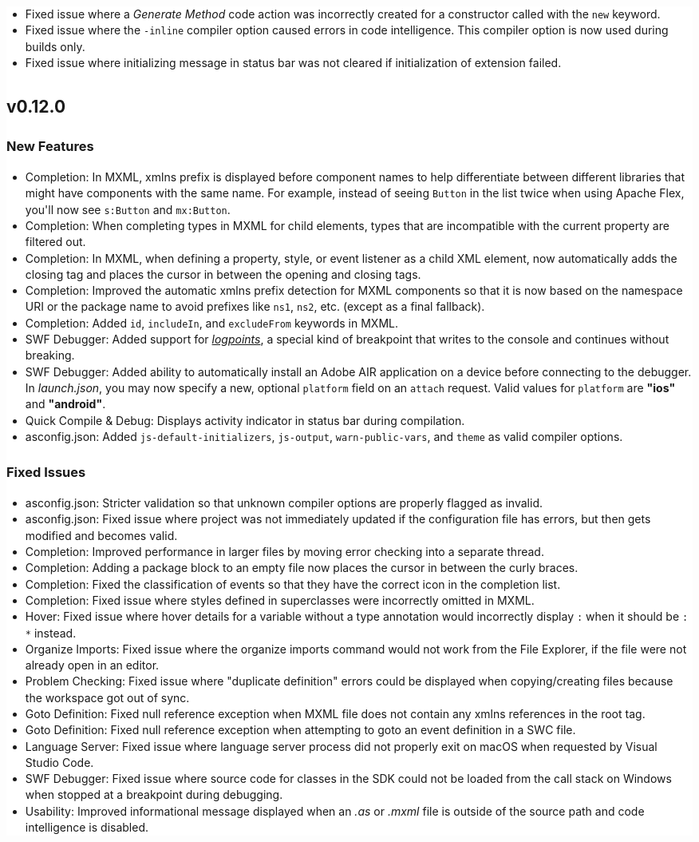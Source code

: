 - Fixed issue where a _Generate Method_ code action was incorrectly created for a constructor called with the `new` keyword.
- Fixed issue where the `-inline` compiler option caused errors in code intelligence. This compiler option is now used during builds only.
- Fixed issue where initializing message in status bar was not cleared if initialization of extension failed.

## v0.12.0

### New Features

- Completion: In MXML, xmlns prefix is displayed before component names to help differentiate between different libraries that might have components with the same name. For example, instead of seeing `Button` in the list twice when using Apache Flex, you'll now see `s:Button` and `mx:Button`.
- Completion: When completing types in MXML for child elements, types that are incompatible with the current property are filtered out.
- Completion: In MXML, when defining a property, style, or event listener as a child XML element, now automatically adds the closing tag and places the cursor in between the opening and closing tags.
- Completion: Improved the automatic xmlns prefix detection for MXML components so that it is now based on the namespace URI or the package name to avoid prefixes like `ns1`, `ns2`, etc. (except as a final fallback).
- Completion: Added `id`, `includeIn`, and `excludeFrom` keywords in MXML.
- SWF Debugger: Added support for [_logpoints_](https://code.visualstudio.com/docs/editor/debugging#_logpoints), a special kind of breakpoint that writes to the console and continues without breaking.
- SWF Debugger: Added ability to automatically install an Adobe AIR application on a device before connecting to the debugger. In _launch.json_, you may now specify a new, optional `platform` field on an `attach` request. Valid values for `platform` are **"ios"** and **"android"**.
- Quick Compile & Debug: Displays activity indicator in status bar during compilation.
- asconfig.json: Added `js-default-initializers`, `js-output`, `warn-public-vars`, and `theme` as valid compiler options.

### Fixed Issues

- asconfig.json: Stricter validation so that unknown compiler options are properly flagged as invalid.
- asconfig.json: Fixed issue where project was not immediately updated if the configuration file has errors, but then gets modified and becomes valid.
- Completion: Improved performance in larger files by moving error checking into a separate thread.
- Completion: Adding a package block to an empty file now places the cursor in between the curly braces.
- Completion: Fixed the classification of events so that they have the correct icon in the completion list.
- Completion: Fixed issue where styles defined in superclasses were incorrectly omitted in MXML.
- Hover: Fixed issue where hover details for a variable without a type annotation would incorrectly display `:` when it should be `:*` instead.
- Organize Imports: Fixed issue where the organize imports command would not work from the File Explorer, if the file were not already open in an editor.
- Problem Checking: Fixed issue where "duplicate definition" errors could be displayed when copying/creating files because the workspace got out of sync.
- Goto Definition: Fixed null reference exception when MXML file does not contain any xmlns references in the root tag.
- Goto Definition: Fixed null reference exception when attempting to goto an event definition in a SWC file.
- Language Server: Fixed issue where language server process did not properly exit on macOS when requested by Visual Studio Code.
- SWF Debugger: Fixed issue where source code for classes in the SDK could not be loaded from the call stack on Windows when stopped at a breakpoint during debugging.
- Usability: Improved informational message displayed when an _.as_ or _.mxml_ file is outside of the source path and code intelligence is disabled.
